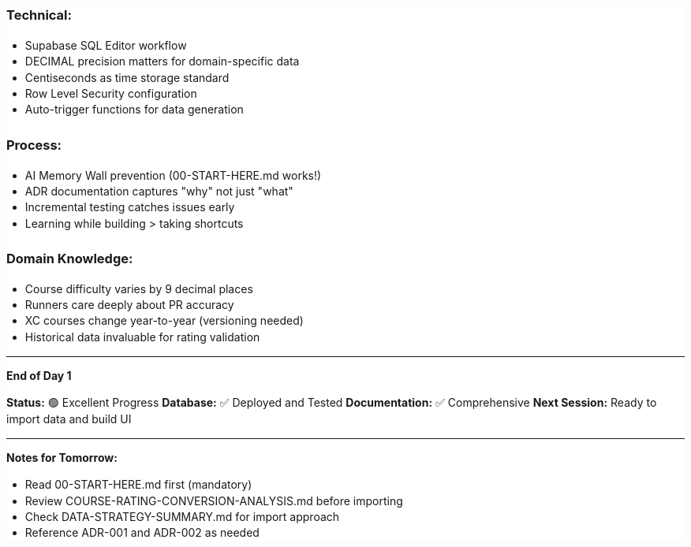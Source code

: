 ### Technical:
- Supabase SQL Editor workflow
- DECIMAL precision matters for domain-specific data
- Centiseconds as time storage standard
- Row Level Security configuration
- Auto-trigger functions for data generation

### Process:
- AI Memory Wall prevention (00-START-HERE.md works!)
- ADR documentation captures "why" not just "what"
- Incremental testing catches issues early
- Learning while building > taking shortcuts

### Domain Knowledge:
- Course difficulty varies by 9 decimal places
- Runners care deeply about PR accuracy
- XC courses change year-to-year (versioning needed)
- Historical data invaluable for rating validation

---

**End of Day 1**

**Status:** 🟢 Excellent Progress
**Database:** ✅ Deployed and Tested
**Documentation:** ✅ Comprehensive
**Next Session:** Ready to import data and build UI

---

**Notes for Tomorrow:**
- Read 00-START-HERE.md first (mandatory)
- Review COURSE-RATING-CONVERSION-ANALYSIS.md before importing
- Check DATA-STRATEGY-SUMMARY.md for import approach
- Reference ADR-001 and ADR-002 as needed
